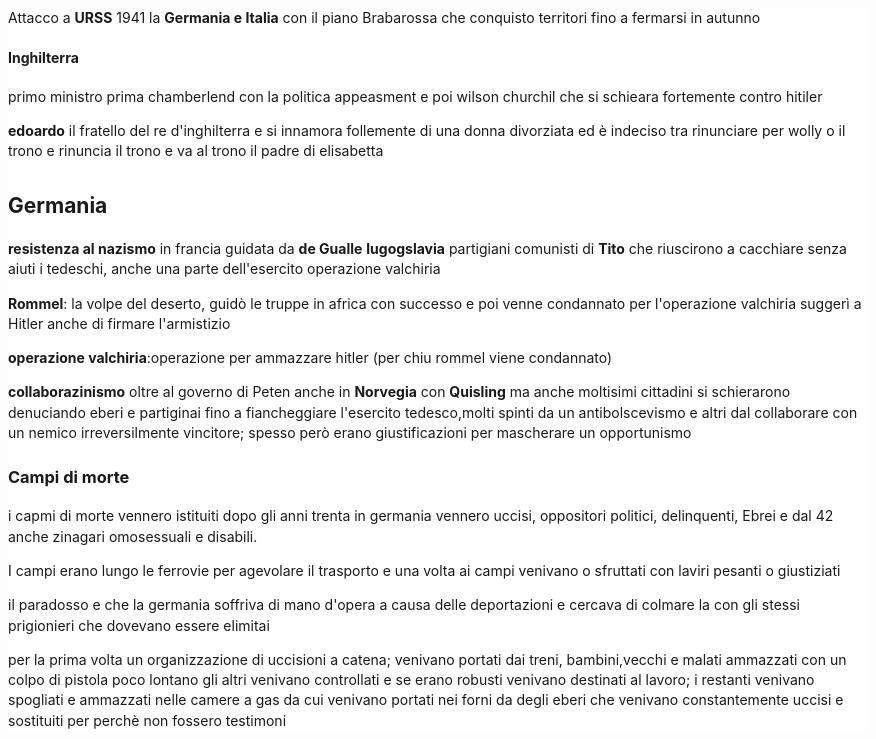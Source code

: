 Attacco a **URSS** 1941 la **Germania e Italia**
con il piano Brabarossa che conquisto territori
fino a fermarsi in autunno



#### Inghilterra

primo ministro prima chamberlend con la politica appeasment
e poi wilson churchil che si schieara fortemente contro hitiler

**edoardo** il fratello del re d'inghilterra
e si innamora follemente di una donna divorziata 
ed è indeciso tra rinunciare per wolly o il trono
e rinuncia il trono e va al trono il padre di elisabetta



## Germania 


**resistenza al nazismo** in francia guidata da **de Gualle**
**lugogslavia** partigiani comunisti di **Tito** che riuscirono
a cacchiare senza aiuti i tedeschi, anche una parte 
dell'esercito operazione valchiria

**Rommel**: la volpe del deserto, guidò le truppe in africa
con successo e poi venne condannato per l'operazione valchiria
suggerì a Hitler anche di firmare l'armistizio

**operazione valchiria**:operazione per ammazzare hitler (per chiu rommel viene condannato)


**collaborazinismo** oltre al governo di Peten 
anche in **Norvegia** con **Quisling**
ma anche moltisimi cittadini si schierarono
denuciando eberi e partiginai fino a fiancheggiare
l'esercito tedesco,molti spinti da un antibolscevismo
e altri dal collaborare con un nemico irreversilmente
vincitore; spesso però erano giustificazioni
per mascherare un opportunismo


### Campi di morte

i capmi di morte vennero istituiti dopo gli anni trenta
in germania vennero uccisi, oppositori politici, delinquenti,
Ebrei e dal 42 anche zinagari omosessuali e disabili.

I campi erano lungo le ferrovie per agevolare il trasporto
e una volta ai campi venivano o sfruttati con laviri pesanti
o giustiziati

il paradosso e che la germania soffriva di mano d'opera a causa
delle deportazioni e cercava di colmare la con gli stessi prigionieri
che dovevano essere elimitai

per la prima volta un organizzazione di uccisioni a catena;
venivano portati dai treni, bambini,vecchi e malati ammazzati 
con un colpo di pistola poco lontano gli altri venivano
controllati e se erano robusti venivano destinati al lavoro;
i restanti venivano spogliati e ammazzati nelle camere a gas
da cui venivano portati nei forni da degli eberi che venivano
constantemente uccisi e sostituiti per perchè non fossero testimoni
